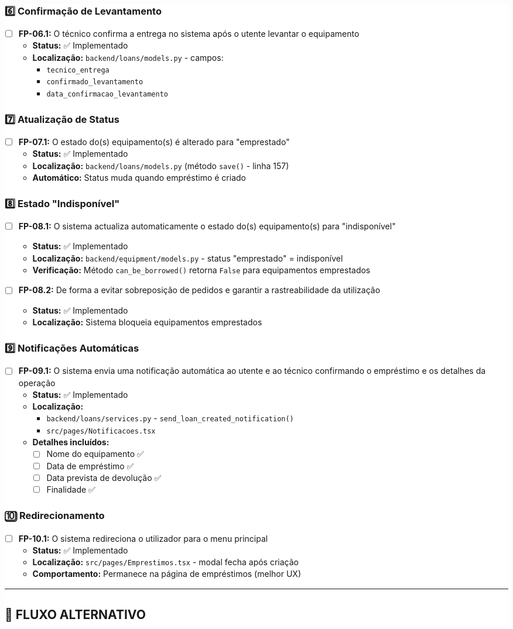 ### 6️⃣ **Confirmação de Levantamento**

- [ ] **FP-06.1:** O técnico confirma a entrega no sistema após o utente levantar o equipamento
  - **Status:** ✅ Implementado
  - **Localização:** `backend/loans/models.py` - campos:
    - `tecnico_entrega`
    - `confirmado_levantamento`
    - `data_confirmacao_levantamento`

### 7️⃣ **Atualização de Status**

- [ ] **FP-07.1:** O estado do(s) equipamento(s) é alterado para "emprestado"
  - **Status:** ✅ Implementado
  - **Localização:** `backend/loans/models.py` (método `save()` - linha 157)
  - **Automático:** Status muda quando empréstimo é criado

### 8️⃣ **Estado "Indisponível"**

- [ ] **FP-08.1:** O sistema actualiza automaticamente o estado do(s) equipamento(s) para "indisponível"
  - **Status:** ✅ Implementado
  - **Localização:** `backend/equipment/models.py` - status "emprestado" = indisponível
  - **Verificação:** Método `can_be_borrowed()` retorna `False` para equipamentos emprestados

- [ ] **FP-08.2:** De forma a evitar sobreposição de pedidos e garantir a rastreabilidade da utilização
  - **Status:** ✅ Implementado
  - **Localização:** Sistema bloqueia equipamentos emprestados

### 9️⃣ **Notificações Automáticas**

- [ ] **FP-09.1:** O sistema envia uma notificação automática ao utente e ao técnico confirmando o empréstimo e os detalhes da operação
  - **Status:** ✅ Implementado
  - **Localização:** 
    - `backend/loans/services.py` - `send_loan_created_notification()`
    - `src/pages/Notificacoes.tsx`
  - **Detalhes incluídos:**
    - [ ] Nome do equipamento ✅
    - [ ] Data de empréstimo ✅
    - [ ] Data prevista de devolução ✅
    - [ ] Finalidade ✅

### 🔟 **Redirecionamento**

- [ ] **FP-10.1:** O sistema redireciona o utilizador para o menu principal
  - **Status:** ✅ Implementado
  - **Localização:** `src/pages/Emprestimos.tsx` - modal fecha após criação
  - **Comportamento:** Permanece na página de empréstimos (melhor UX)

---

## 🔀 FLUXO ALTERNATIVO
